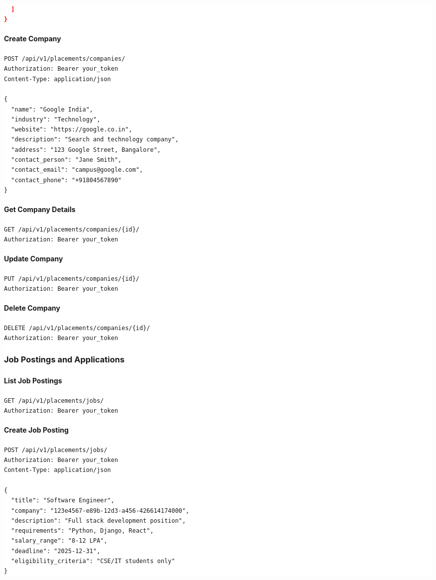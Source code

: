 ```json
  ]
}
```

#### Create Company
```http
POST /api/v1/placements/companies/
Authorization: Bearer your_token
Content-Type: application/json

{
  "name": "Google India",
  "industry": "Technology",
  "website": "https://google.co.in",
  "description": "Search and technology company",
  "address": "123 Google Street, Bangalore",
  "contact_person": "Jane Smith",
  "contact_email": "campus@google.com",
  "contact_phone": "+91804567890"
}
```

#### Get Company Details
```http
GET /api/v1/placements/companies/{id}/
Authorization: Bearer your_token
```

#### Update Company
```http
PUT /api/v1/placements/companies/{id}/
Authorization: Bearer your_token
```

#### Delete Company
```http
DELETE /api/v1/placements/companies/{id}/
Authorization: Bearer your_token
```

### Job Postings and Applications

#### List Job Postings
```http
GET /api/v1/placements/jobs/
Authorization: Bearer your_token
```

#### Create Job Posting
```http
POST /api/v1/placements/jobs/
Authorization: Bearer your_token
Content-Type: application/json

{
  "title": "Software Engineer",
  "company": "123e4567-e89b-12d3-a456-426614174000",
  "description": "Full stack development position",
  "requirements": "Python, Django, React",
  "salary_range": "8-12 LPA",
  "deadline": "2025-12-31",
  "eligibility_criteria": "CSE/IT students only"
}
```
